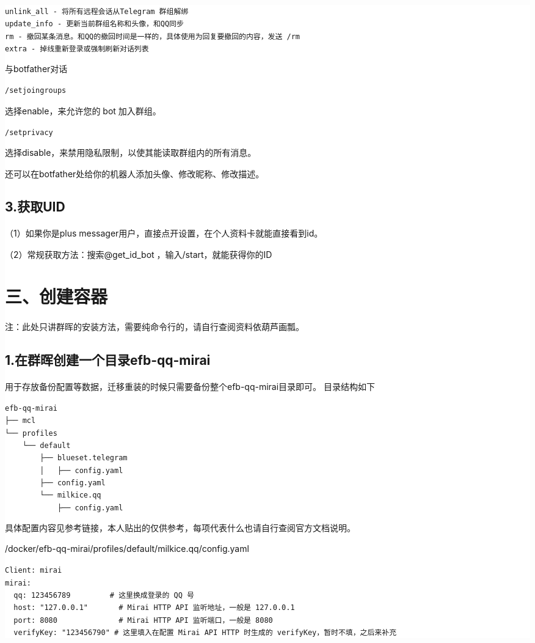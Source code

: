 ```
unlink_all - 将所有远程会话从Telegram 群组解绑
update_info - 更新当前群组名称和头像，和QQ同步
rm - 撤回某条消息。和QQ的撤回时间是一样的，具体使用为回复要撤回的内容，发送 /rm
extra - 掉线重新登录或强制刷新对话列表
```
与botfather对话
```
/setjoingroups  
```
选择enable，来允许您的 bot 加入群组。


```
/setprivacy 
```
选择disable，来禁用隐私限制，以使其能读取群组内的所有消息。

还可以在botfather处给你的机器人添加头像、修改昵称、修改描述。

## 3.获取UID
（1）如果你是plus messager用户，直接点开设置，在个人资料卡就能直接看到id。

（2）常规获取方法：搜索@get_id_bot ，输入/start，就能获得你的ID


# 三、创建容器
注：此处只讲群晖的安装方法，需要纯命令行的，请自行查阅资料依葫芦画瓢。
## 1.在群晖创建一个目录efb-qq-mirai
用于存放备份配置等数据，迁移重装的时候只需要备份整个efb-qq-mirai目录即可。
目录结构如下

```
efb-qq-mirai
├── mcl
└── profiles
    └── default
        ├── blueset.telegram
        │   ├── config.yaml
        ├── config.yaml
        └── milkice.qq
            ├── config.yaml
```

具体配置内容见参考链接，本人贴出的仅供参考，每项代表什么也请自行查阅官方文档说明。

/docker/efb-qq-mirai/profiles/default/milkice.qq/config.yaml

```
Client: mirai
mirai:
  qq: 123456789         # 这里换成登录的 QQ 号
  host: "127.0.0.1"       # Mirai HTTP API 监听地址，一般是 127.0.0.1
  port: 8080              # Mirai HTTP API 监听端口，一般是 8080
  verifyKey: "123456790" # 这里填入在配置 Mirai API HTTP 时生成的 verifyKey，暂时不填，之后来补充
```
